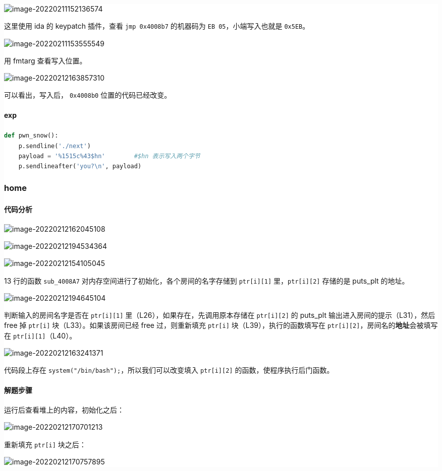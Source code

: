 ![image-20220211152136574](https://up-wind.github.io/assets/2022-01-29-dream/image-20220211152136574.png)

这里使用 ida 的 keypatch 插件，查看 `jmp 0x4008b7` 的机器码为 `EB 05`，小端写入也就是 `0x5EB`。

![image-20220211153555549](https://up-wind.github.io/assets/2022-01-29-dream/image-20220211153555549.png)

用 fmtarg 查看写入位置。

![image-20220212163857310](https://up-wind.github.io/assets/2022-01-29-dream/image-20220212163857310.png)

可以看出，写入后， `0x4008b0` 位置的代码已经改变。

#### exp

```python
def pwn_snow():
    p.sendline('./next')
    payload = '%1515c%43$hn'        #$hn 表示写入两个字节
    p.sendlineafter('you?\n', payload)
```



### home

#### 代码分析

![image-20220212162045108](https://up-wind.github.io/assets/2022-01-29-dream/image-20220212162045108.png)

![image-20220212194534364](https://up-wind.github.io/assets/2022-01-29-dream/image-20220212194534364.png)

![image-20220212154105045](https://up-wind.github.io/assets/2022-01-29-dream/image-20220212154105045.png)

13 行的函数 `sub_4008A7` 对内存空间进行了初始化，各个房间的名字存储到 `ptr[i][1]` 里，`ptr[i][2]` 存储的是 puts_plt 的地址。

![image-20220212194645104](https://up-wind.github.io/assets/2022-01-29-dream/image-20220212194645104.png)

判断输入的房间名字是否在 `ptr[i][1]` 里（L26），如果存在，先调用原本存储在 `ptr[i][2]` 的 puts_plt 输出进入房间的提示（L31），然后 free 掉 `ptr[i]` 块（L33）。如果该房间已经 free 过，则重新填充 `ptr[i]` 块（L39），执行的函数填写在 `ptr[i][2]`，房间名的**地址**会被填写在 `ptr[i][1]`（L40）。

![image-20220212163241371](https://up-wind.github.io/assets/2022-01-29-dream/image-20220212163241371.png)

代码段上存在 `system("/bin/bash");`，所以我们可以改变填入 `ptr[i][2]` 的函数，使程序执行后门函数。

#### 解题步骤

运行后查看堆上的内容，初始化之后：

![image-20220212170701213](https://up-wind.github.io/assets/2022-01-29-dream/image-20220212170701213.png)

重新填充 `ptr[i]` 块之后：

![image-20220212170757895](https://up-wind.github.io/assets/2022-01-29-dream/image-20220212170757895.png)
